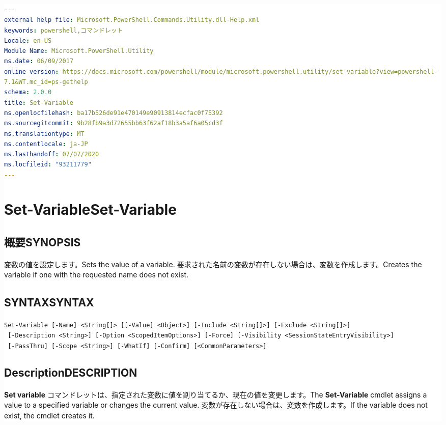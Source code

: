```yaml
---
external help file: Microsoft.PowerShell.Commands.Utility.dll-Help.xml
keywords: powershell,コマンドレット
Locale: en-US
Module Name: Microsoft.PowerShell.Utility
ms.date: 06/09/2017
online version: https://docs.microsoft.com/powershell/module/microsoft.powershell.utility/set-variable?view=powershell-7.1&WT.mc_id=ps-gethelp
schema: 2.0.0
title: Set-Variable
ms.openlocfilehash: ba17b526de91e470149e90913814ecfac0f75392
ms.sourcegitcommit: 9b28fb9a3d72655bb63f62af18b3a5af6a05cd3f
ms.translationtype: MT
ms.contentlocale: ja-JP
ms.lasthandoff: 07/07/2020
ms.locfileid: "93211779"
---
```

# <span data-ttu-id="ec6a8-103">Set-Variable</span><span class="sxs-lookup"><span data-stu-id="ec6a8-103">Set-Variable</span></span>

## <span data-ttu-id="ec6a8-104">概要</span><span class="sxs-lookup"><span data-stu-id="ec6a8-104">SYNOPSIS</span></span>
<span data-ttu-id="ec6a8-105">変数の値を設定します。</span><span class="sxs-lookup"><span data-stu-id="ec6a8-105">Sets the value of a variable.</span></span>
<span data-ttu-id="ec6a8-106">要求された名前の変数が存在しない場合は、変数を作成します。</span><span class="sxs-lookup"><span data-stu-id="ec6a8-106">Creates the variable if one with the requested name does not exist.</span></span>

## <span data-ttu-id="ec6a8-107">SYNTAX</span><span class="sxs-lookup"><span data-stu-id="ec6a8-107">SYNTAX</span></span>

```
Set-Variable [-Name] <String[]> [[-Value] <Object>] [-Include <String[]>] [-Exclude <String[]>]
 [-Description <String>] [-Option <ScopedItemOptions>] [-Force] [-Visibility <SessionStateEntryVisibility>]
 [-PassThru] [-Scope <String>] [-WhatIf] [-Confirm] [<CommonParameters>]
```

## <span data-ttu-id="ec6a8-108">Description</span><span class="sxs-lookup"><span data-stu-id="ec6a8-108">DESCRIPTION</span></span>

<span data-ttu-id="ec6a8-109">**Set variable** コマンドレットは、指定された変数に値を割り当てるか、現在の値を変更します。</span><span class="sxs-lookup"><span data-stu-id="ec6a8-109">The **Set-Variable** cmdlet assigns a value to a specified variable or changes the current value.</span></span>
<span data-ttu-id="ec6a8-110">変数が存在しない場合は、変数を作成します。</span><span class="sxs-lookup"><span data-stu-id="ec6a8-110">If the variable does not exist, the cmdlet creates it.</span></span>
